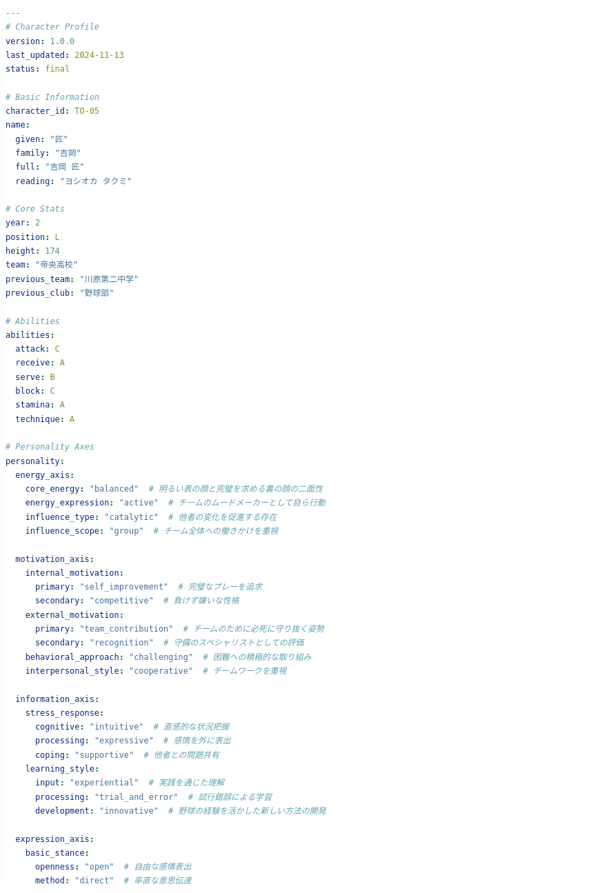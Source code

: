```yaml
---
# Character Profile
version: 1.0.0
last_updated: 2024-11-13
status: final

# Basic Information
character_id: TO-05
name:
  given: "匠"
  family: "吉岡"
  full: "吉岡 匠"
  reading: "ヨシオカ タクミ"

# Core Stats
year: 2
position: L
height: 174
team: "帝央高校"
previous_team: "川原第二中学"
previous_club: "野球部"

# Abilities
abilities:
  attack: C
  receive: A
  serve: B
  block: C
  stamina: A
  technique: A

# Personality Axes
personality:
  energy_axis:
    core_energy: "balanced"  # 明るい表の顔と完璧を求める裏の顔の二面性
    energy_expression: "active"  # チームのムードメーカーとして自ら行動
    influence_type: "catalytic"  # 他者の変化を促進する存在
    influence_scope: "group"  # チーム全体への働きかけを重視

  motivation_axis:
    internal_motivation: 
      primary: "self_improvement"  # 完璧なプレーを追求
      secondary: "competitive"  # 負けず嫌いな性格
    external_motivation:
      primary: "team_contribution"  # チームのために必死に守り抜く姿勢
      secondary: "recognition"  # 守備のスペシャリストとしての評価
    behavioral_approach: "challenging"  # 困難への積極的な取り組み
    interpersonal_style: "cooperative"  # チームワークを重視

  information_axis:
    stress_response:
      cognitive: "intuitive"  # 直感的な状況把握
      processing: "expressive"  # 感情を外に表出
      coping: "supportive"  # 他者との問題共有
    learning_style:
      input: "experiential"  # 実践を通じた理解
      processing: "trial_and_error"  # 試行錯誤による学習
      development: "innovative"  # 野球の経験を活かした新しい方法の開発

  expression_axis:
    basic_stance:
      openness: "open"  # 自由な感情表出
      method: "direct"  # 率直な意思伝達
```